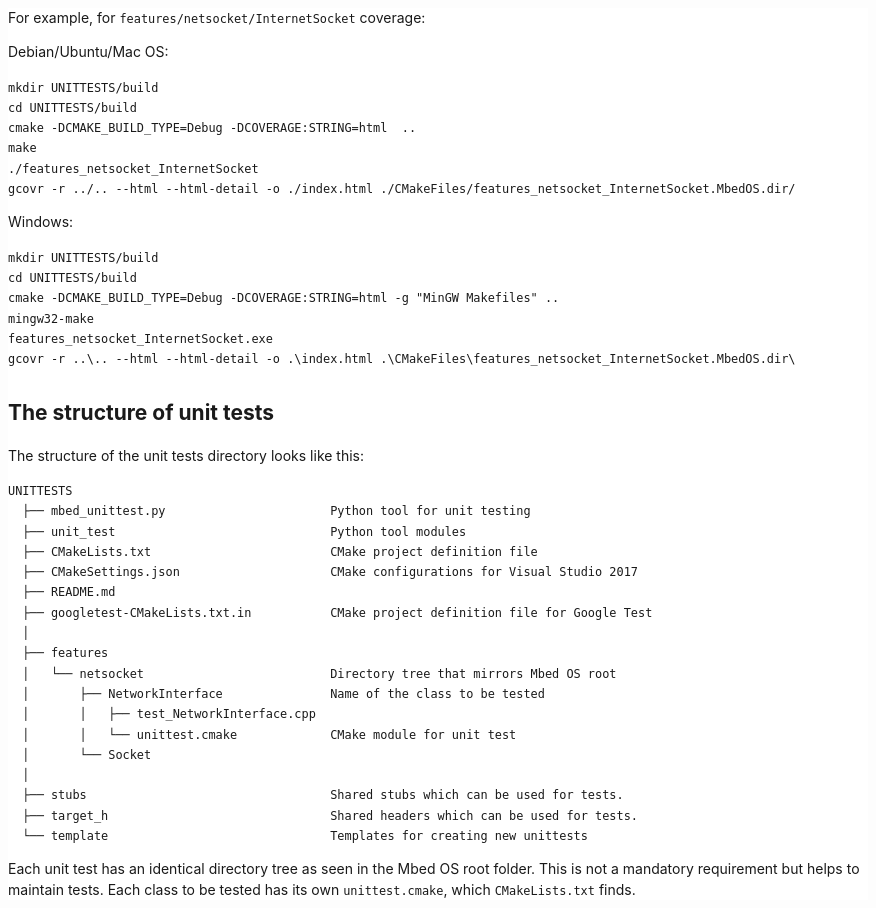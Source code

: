 For example, for `features/netsocket/InternetSocket` coverage:

Debian/Ubuntu/Mac OS:

```
mkdir UNITTESTS/build
cd UNITTESTS/build
cmake -DCMAKE_BUILD_TYPE=Debug -DCOVERAGE:STRING=html  ..
make
./features_netsocket_InternetSocket
gcovr -r ../.. --html --html-detail -o ./index.html ./CMakeFiles/features_netsocket_InternetSocket.MbedOS.dir/
```

Windows:

```
mkdir UNITTESTS/build
cd UNITTESTS/build
cmake -DCMAKE_BUILD_TYPE=Debug -DCOVERAGE:STRING=html -g "MinGW Makefiles" ..
mingw32-make
features_netsocket_InternetSocket.exe
gcovr -r ..\.. --html --html-detail -o .\index.html .\CMakeFiles\features_netsocket_InternetSocket.MbedOS.dir\
```

## The structure of unit tests

The structure of the unit tests directory looks like this:

```
UNITTESTS
  ├── mbed_unittest.py                       Python tool for unit testing
  ├── unit_test                              Python tool modules
  ├── CMakeLists.txt                         CMake project definition file
  ├── CMakeSettings.json                     CMake configurations for Visual Studio 2017
  ├── README.md
  ├── googletest-CMakeLists.txt.in           CMake project definition file for Google Test
  │
  ├── features
  │   └── netsocket                          Directory tree that mirrors Mbed OS root
  │       ├── NetworkInterface               Name of the class to be tested
  │       │   ├── test_NetworkInterface.cpp
  │       │   └── unittest.cmake             CMake module for unit test
  │       └── Socket
  │
  ├── stubs                                  Shared stubs which can be used for tests.
  ├── target_h                               Shared headers which can be used for tests.
  └── template                               Templates for creating new unittests
```

Each unit test has an identical directory tree as seen in the Mbed OS root folder. This is not a mandatory requirement but helps to maintain tests. Each class to be tested has its own `unittest.cmake`, which `CMakeLists.txt` finds.
